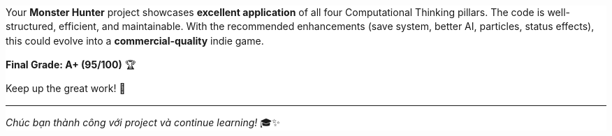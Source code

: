 Your **Monster Hunter** project showcases **excellent application** of all four Computational Thinking pillars. The code is well-structured, efficient, and maintainable. With the recommended enhancements (save system, better AI, particles, status effects), this could evolve into a **commercial-quality** indie game.

**Final Grade: A+ (95/100)** 🏆

Keep up the great work! 🚀

---

*Chúc bạn thành công với project và continue learning!* 🎓✨
